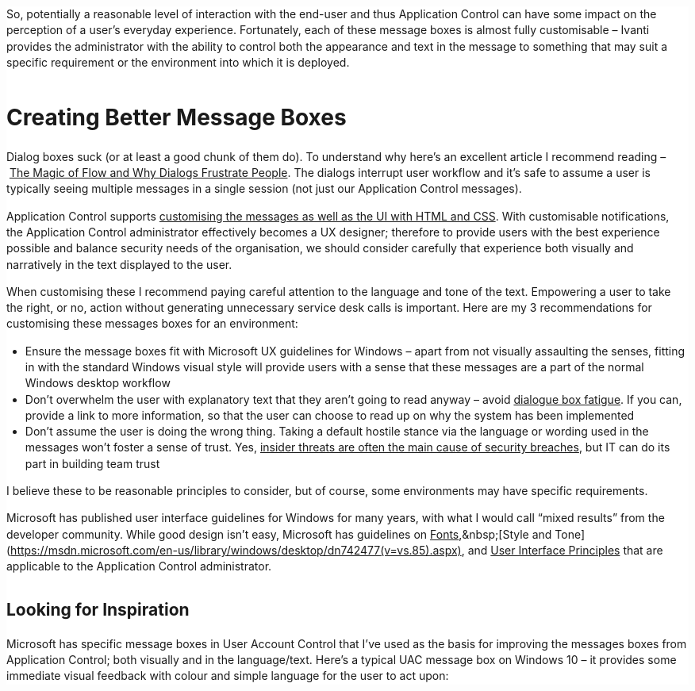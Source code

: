 So, potentially a reasonable level of interaction with the end-user and thus Application Control can have some impact on the perception of a user&#8217;s everyday experience.&nbsp;Fortunately, each of these message boxes is almost fully customisable &#8211; Ivanti provides the administrator with the ability to control both the appearance and text in the message to something that may suit a specific requirement or the environment into which it is deployed.

# Creating Better Message Boxes

Dialog boxes suck (or at least a good chunk of them do). To understand why here&#8217;s an excellent article I recommend reading &#8211;&nbsp;[The Magic of Flow and Why Dialogs Frustrate People](https://uxplanet.org/the-magic-of-flow-and-why-dialogs-frustrate-people-9408e08b7f3d). The dialogs interrupt user workflow and it&#8217;s safe to assume a user is typically seeing multiple messages in a single session (not just our Application Control messages).

Application Control supports [customising the messages as well as the UI with HTML and CSS](https://help.ivanti.com/ap/help/en_US/am/10.1/Content/Application_Manager/Message_Settings.htm).&nbsp;With customisable notifications, the Application Control administrator effectively becomes a UX designer; therefore to&nbsp;provide users with the best experience possible and balance security needs of the organisation, we should consider carefully that experience both visually and narratively in the text displayed to the user.

When customising these I recommend paying careful attention to the language and tone of the text. Empowering a user to take the right, or no, action without generating unnecessary service desk calls is important. Here are my 3 recommendations&nbsp;for customising these messages boxes for an environment:

  * Ensure the message boxes fit with Microsoft UX guidelines for Windows &#8211; apart from not visually assaulting the senses, fitting in with the standard Windows visual style will provide users with a sense that these messages are a part of the normal Windows desktop workflow
  * Don&#8217;t overwhelm the user with explanatory text that they aren&#8217;t going to read anyway &#8211; avoid [dialogue box fatigue](https://blogs.msdn.microsoft.com/oldnewthing/20060526-03/?p=31063). If you can, provide a link to more information, so that the user can choose to read up on why the system has been implemented
  * Don&#8217;t assume the user is doing the wrong thing. Taking a default hostile stance via the language or wording used in the messages won&#8217;t foster a sense of trust. Yes, [insider threats are often the main cause of security breaches](https://www.tripwire.com/state-of-security/security-data-protection/insider-threats-main-security-threat-2017/), but IT can do its part in building team trust

I believe these to be reasonable principles to consider, but of course, some environments may have specific requirements.

Microsoft has published user interface guidelines for Windows for many years, with what I would call &#8220;mixed results&#8221; from the developer community. While good design isn&#8217;t easy, Microsoft has guidelines on [Fonts](https://msdn.microsoft.com/en-us/library/windows/desktop/dn742483(v=vs.85).aspx),&nbsp;[Style and Tone](https://msdn.microsoft.com/en-us/library/windows/desktop/dn742477(v=vs.85).aspx), and&nbsp;[User Interface Principles](https://msdn.microsoft.com/en-us/library/windows/desktop/ff728831(v=vs.85).aspx) that are applicable to the Application Control administrator.

## Looking for Inspiration

Microsoft has specific message boxes in User Account Control that I&#8217;ve used as the basis for improving the messages boxes from Application Control; both visually and in the language/text. Here&#8217;s a typical UAC message box on Windows 10 &#8211; it provides some immediate visual feedback with colour and simple language for the user to act upon:
